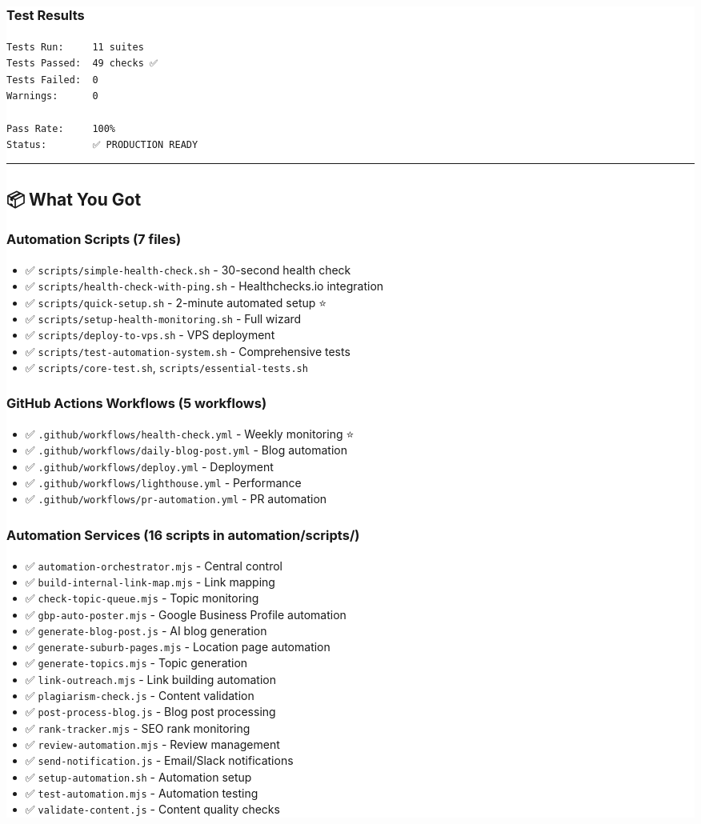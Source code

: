 ### Test Results

```
Tests Run:     11 suites
Tests Passed:  49 checks ✅
Tests Failed:  0
Warnings:      0

Pass Rate:     100%
Status:        ✅ PRODUCTION READY
```

---

## 📦 What You Got

### Automation Scripts (7 files)
- ✅ `scripts/simple-health-check.sh` - 30-second health check
- ✅ `scripts/health-check-with-ping.sh` - Healthchecks.io integration
- ✅ `scripts/quick-setup.sh` - 2-minute automated setup ⭐
- ✅ `scripts/setup-health-monitoring.sh` - Full wizard
- ✅ `scripts/deploy-to-vps.sh` - VPS deployment
- ✅ `scripts/test-automation-system.sh` - Comprehensive tests
- ✅ `scripts/core-test.sh`, `scripts/essential-tests.sh`

### GitHub Actions Workflows (5 workflows)
- ✅ `.github/workflows/health-check.yml` - Weekly monitoring ⭐
- ✅ `.github/workflows/daily-blog-post.yml` - Blog automation
- ✅ `.github/workflows/deploy.yml` - Deployment
- ✅ `.github/workflows/lighthouse.yml` - Performance
- ✅ `.github/workflows/pr-automation.yml` - PR automation

### Automation Services (16 scripts in automation/scripts/)
- ✅ `automation-orchestrator.mjs` - Central control
- ✅ `build-internal-link-map.mjs` - Link mapping
- ✅ `check-topic-queue.mjs` - Topic monitoring
- ✅ `gbp-auto-poster.mjs` - Google Business Profile automation
- ✅ `generate-blog-post.js` - AI blog generation
- ✅ `generate-suburb-pages.mjs` - Location page automation
- ✅ `generate-topics.mjs` - Topic generation
- ✅ `link-outreach.mjs` - Link building automation
- ✅ `plagiarism-check.js` - Content validation
- ✅ `post-process-blog.js` - Blog post processing
- ✅ `rank-tracker.mjs` - SEO rank monitoring
- ✅ `review-automation.mjs` - Review management
- ✅ `send-notification.js` - Email/Slack notifications
- ✅ `setup-automation.sh` - Automation setup
- ✅ `test-automation.mjs` - Automation testing
- ✅ `validate-content.js` - Content quality checks
